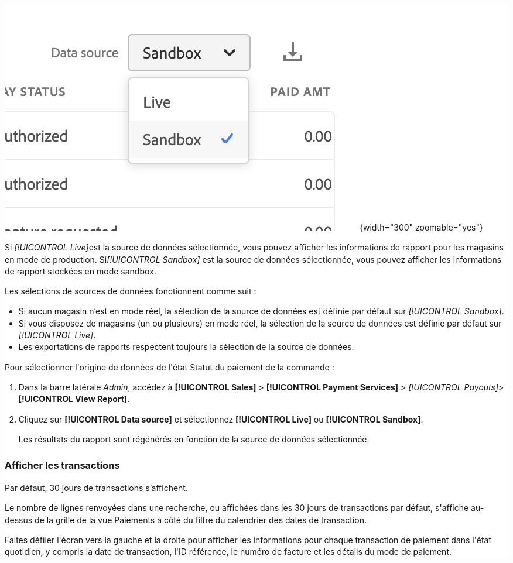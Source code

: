 ![Sélection des sources de données](assets/datasource.png){width="300" zoomable="yes"}

Si _[!UICONTROL Live]_&#x200B;est la source de données sélectionnée, vous pouvez afficher les informations de rapport pour les magasins en mode de production. Si&#x200B;_[!UICONTROL Sandbox]_ est la source de données sélectionnée, vous pouvez afficher les informations de rapport stockées en mode sandbox.

Les sélections de sources de données fonctionnent comme suit :

* Si aucun magasin n’est en mode réel, la sélection de la source de données est définie par défaut sur _[!UICONTROL Sandbox]_.
* Si vous disposez de magasins (un ou plusieurs) en mode réel, la sélection de la source de données est définie par défaut sur _[!UICONTROL Live]_.
* Les exportations de rapports respectent toujours la sélection de la source de données.

Pour sélectionner l&#39;origine de données de l&#39;état Statut du paiement de la commande :

1. Dans la barre latérale _Admin_, accédez à **[!UICONTROL Sales]** > **[!UICONTROL Payment Services]** > _[!UICONTROL Payouts]_>**[!UICONTROL View Report]**.
1. Cliquez sur **[!UICONTROL Data source]** et sélectionnez **[!UICONTROL Live]** ou **[!UICONTROL Sandbox]**.

   Les résultats du rapport sont régénérés en fonction de la source de données sélectionnée.

### Afficher les transactions

Par défaut, 30 jours de transactions s’affichent.

Le nombre de lignes renvoyées dans une recherche, ou affichées dans les 30 jours de transactions par défaut, s&#39;affiche au-dessus de la grille de la vue Paiements à côté du filtre du calendrier des dates de transaction.

Faites défiler l&#39;écran vers la gauche et la droite pour afficher les [informations pour chaque transaction de paiement](#column-descriptions) dans l&#39;état quotidien, y compris la date de transaction, l&#39;ID référence, le numéro de facture et les détails du mode de paiement.
